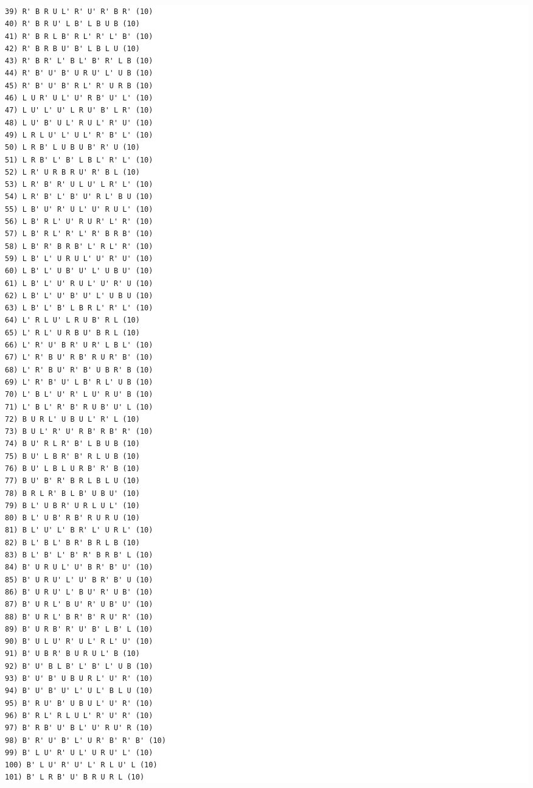 ```
39) R' B R U L' R' U' R' B R' (10)
40) R' B R U' L B' L B U B (10)
41) R' B R L B' R L' R' L' B' (10)
42) R' B R B U' B' L B L U (10)
43) R' B R' L' B L' B' R' L B (10)
44) R' B' U' B' U R U' L' U B (10)
45) R' B' U' B' R L' R' U R B (10)
46) L U R' U L' U' R B' U' L' (10)
47) L U' L' U' L R U' B' L R' (10)
48) L U' B' U L' R U L' R' U' (10)
49) L R L U' L' U L' R' B' L' (10)
50) L R B' L U B U B' R' U (10)
51) L R B' L' B' L B L' R' L' (10)
52) L R' U R B R U' R' B L (10)
53) L R' B' R' U L U' L R' L' (10)
54) L R' B' L' B' U' R L' B U (10)
55) L B' U' R' U L' U' R U L' (10)
56) L B' R L' U' R U R' L' R' (10)
57) L B' R L' R' L' R' B R B' (10)
58) L B' R' B R B' L' R L' R' (10)
59) L B' L' U R U L' U' R' U' (10)
60) L B' L' U B' U' L' U B U' (10)
61) L B' L' U' R U L' U' R' U (10)
62) L B' L' U' B' U' L' U B U (10)
63) L B' L' B' L B R L' R' L' (10)
64) L' R L U' L R U B' R L (10)
65) L' R L' U R B U' B R L (10)
66) L' R' U' B R' U R' L B L' (10)
67) L' R' B U' R B' R U R' B' (10)
68) L' R' B U' R' B' U B R' B (10)
69) L' R' B' U' L B' R L' U B (10)
70) L' B L' U' R' L U' R U' B (10)
71) L' B L' R' B' R U B' U' L (10)
72) B U R L' U B U L' R' L (10)
73) B U L' R' U' R B' R B' R' (10)
74) B U' R L R' B' L B U B (10)
75) B U' L B R' B' R L U B (10)
76) B U' L B L U R B' R' B (10)
77) B U' B' R' B R L B L U (10)
78) B R L R' B L B' U B U' (10)
79) B L' U B R' U R L U L' (10)
80) B L' U B' R B' R U R U (10)
81) B L' U' L' B R' L' U R L' (10)
82) B L' B L' B R' B R L B (10)
83) B L' B' L' B' R' B R B' L (10)
84) B' U R U L' U' B R' B' U' (10)
85) B' U R U' L' U' B R' B' U (10)
86) B' U R U' L' B U' R' U B' (10)
87) B' U R L' B U' R' U B' U' (10)
88) B' U R L' B R' B' R U' R' (10)
89) B' U R B' R' U' B' L B' L (10)
90) B' U L U' R' U L' R L' U' (10)
91) B' U B R' B U R U L' B (10)
92) B' U' B L B' L' B' L' U B (10)
93) B' U' B' U B U R L' U' R' (10)
94) B' U' B' U' L' U L' B L U (10)
95) B' R U' B' U B U L' U' R' (10)
96) B' R L' R L U L' R' U' R' (10)
97) B' R B' U' B L' U' R U' R (10)
98) B' R' U' B' L' U R' B' R' B' (10)
99) B' L U' R' U L' U R U' L' (10)
100) B' L U' R' U' L' R L U' L (10)
101) B' L R B' U' B R U R L (10)
```
